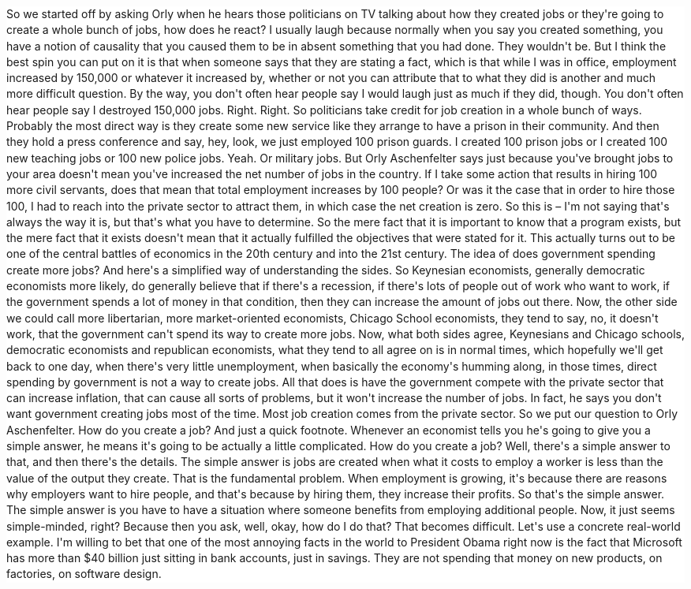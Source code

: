 So we started off by asking Orly when he hears those politicians on TV talking about how they created jobs or they're going to create a whole bunch of jobs, how does he react?
I usually laugh because normally when you say you created something, you have a notion of causality that you caused them to be in absent something that you had done.
They wouldn't be. But I think the best spin you can put on it is that when someone says that they are stating a fact, which is that while I was in office,
employment increased by 150,000 or whatever it increased by, whether or not you can attribute that to what they did is another and much more difficult question.
By the way, you don't often hear people say I would laugh just as much if they did, though.
You don't often hear people say I destroyed 150,000 jobs.
Right. Right. So politicians take credit for job creation in a whole bunch of ways.
Probably the most direct way is they create some new service like they arrange to have a prison in their community.
And then they hold a press conference and say, hey, look, we just employed 100 prison guards.
I created 100 prison jobs or I created 100 new teaching jobs or 100 new police jobs.
Yeah. Or military jobs. But Orly Aschenfelter says just because you've brought jobs to your area doesn't mean you've increased the net number of jobs in the country.
If I take some action that results in hiring 100 more civil servants, does that mean that total employment increases by 100 people?
Or was it the case that in order to hire those 100, I had to reach into the private sector to attract them, in which case the net creation is zero.
So this is – I'm not saying that's always the way it is, but that's what you have to determine.
So the mere fact that it is important to know that a program exists, but the mere fact that it exists doesn't mean that it actually fulfilled the objectives that were stated for it.
This actually turns out to be one of the central battles of economics in the 20th century and into the 21st century.
The idea of does government spending create more jobs? And here's a simplified way of understanding the sides.
So Keynesian economists, generally democratic economists more likely, do generally believe that if there's a recession, if there's lots of people out of work who want to work,
if the government spends a lot of money in that condition, then they can increase the amount of jobs out there.
Now, the other side we could call more libertarian, more market-oriented economists, Chicago School economists, they tend to say,
no, it doesn't work, that the government can't spend its way to create more jobs.
Now, what both sides agree, Keynesians and Chicago schools, democratic economists and republican economists, what they tend to all agree on is in normal times,
which hopefully we'll get back to one day, when there's very little unemployment, when basically the economy's humming along, in those times, direct spending by government is not a way to create jobs.
All that does is have the government compete with the private sector that can increase inflation, that can cause all sorts of problems, but it won't increase the number of jobs.
In fact, he says you don't want government creating jobs most of the time. Most job creation comes from the private sector.
So we put our question to Orly Aschenfelter. How do you create a job? And just a quick footnote.
Whenever an economist tells you he's going to give you a simple answer, he means it's going to be actually a little complicated.
How do you create a job?
Well, there's a simple answer to that, and then there's the details.
The simple answer is jobs are created when what it costs to employ a worker is less than the value of the output they create.
That is the fundamental problem. When employment is growing, it's because there are reasons why employers want to hire people,
and that's because by hiring them, they increase their profits.
So that's the simple answer. The simple answer is you have to have a situation where someone benefits from employing additional people.
Now, it just seems simple-minded, right? Because then you ask, well, okay, how do I do that? That becomes difficult.
Let's use a concrete real-world example.
I'm willing to bet that one of the most annoying facts in the world to President Obama right now is the fact that
Microsoft has more than $40 billion just sitting in bank accounts, just in savings.
They are not spending that money on new products, on factories, on software design.